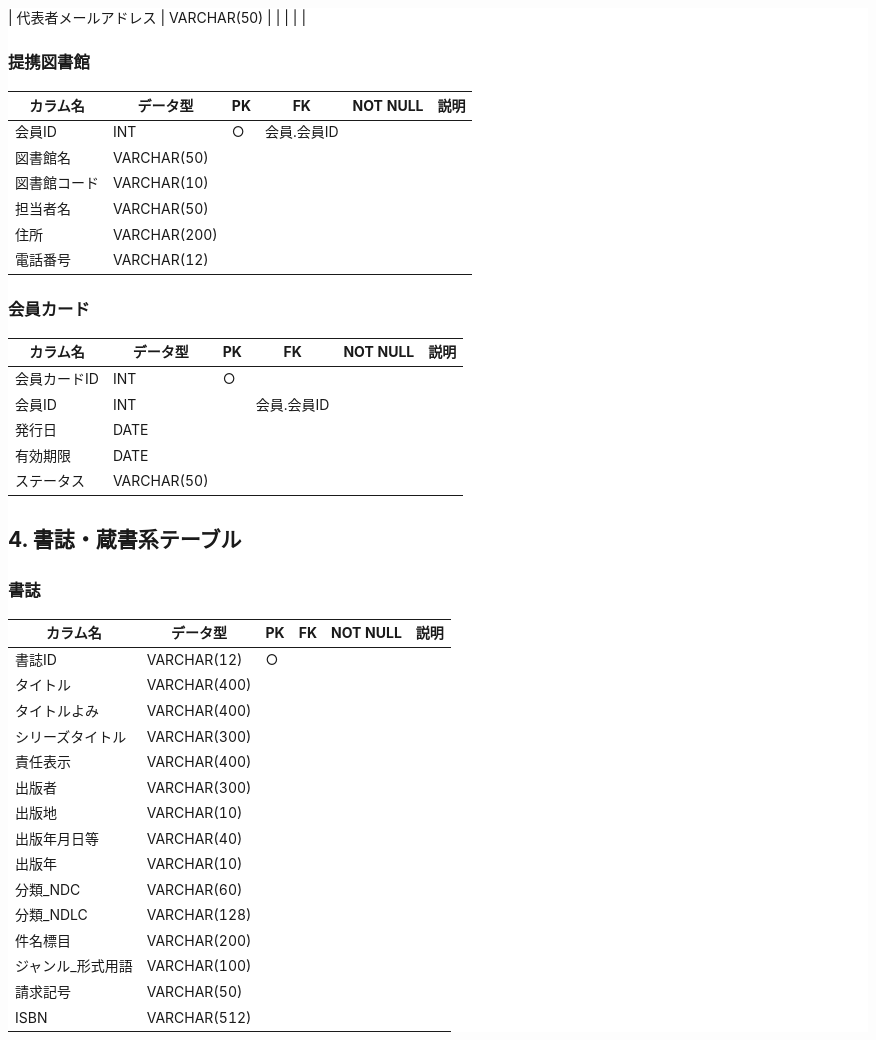 | 代表者メールアドレス    | VARCHAR(50)    |    |    |         |      |

### 提携図書館
| カラム名               | データ型        | PK | FK | NOT NULL | 説明 |
|----------------------|----------------|----|----|---------|----- |
| 会員ID                | INT            | ○  | 会員.会員ID |         |      |
| 図書館名              | VARCHAR(50)    |    |    |         |      |
| 図書館コード          | VARCHAR(10)    |    |    |         |      |
| 担当者名              | VARCHAR(50)    |    |    |         |      |
| 住所                  | VARCHAR(200)   |    |    |         |      |
| 電話番号              | VARCHAR(12)    |    |    |         |      |

### 会員カード
| カラム名               | データ型        | PK | FK | NOT NULL | 説明 |
|----------------------|----------------|----|----|---------|----- |
| 会員カードID          | INT            | ○  |    |         |      |
| 会員ID                | INT            |    | 会員.会員ID |         |      |
| 発行日                | DATE           |    |    |         |      |
| 有効期限              | DATE           |    |    |         |      |
| ステータス            | VARCHAR(50)    |    |    |         |      |

## 4. 書誌・蔵書系テーブル

### 書誌
| カラム名               | データ型        | PK | FK | NOT NULL | 説明 |
|----------------------|----------------|----|----|---------|----- |
| 書誌ID                | VARCHAR(12)    | ○  |    |         |      |
| タイトル              | VARCHAR(400)   |    |    |         |      |
| タイトルよみ          | VARCHAR(400)   |    |    |         |      |
| シリーズタイトル        | VARCHAR(300)   |    |    |         |      |
| 責任表示              | VARCHAR(400)   |    |    |         |      |
| 出版者                | VARCHAR(300)   |    |    |         |      |
| 出版地                | VARCHAR(10)    |    |    |         |      |
| 出版年月日等          | VARCHAR(40)    |    |    |         |      |
| 出版年                | VARCHAR(10)    |    |    |         |      |
| 分類_NDC              | VARCHAR(60)    |    |    |         |      |
| 分類_NDLC             | VARCHAR(128)   |    |    |         |      |
| 件名標目              | VARCHAR(200)   |    |    |         |      |
| ジャンル_形式用語      | VARCHAR(100)   |    |    |         |      |
| 請求記号              | VARCHAR(50)    |    |    |         |      |
| ISBN                  | VARCHAR(512)   |    |    |         |      |
